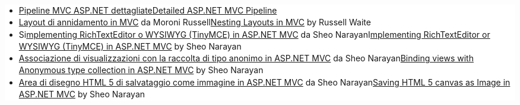 - [<span data-ttu-id="a7ddf-362">Pipeline MVC ASP.NET dettagliate</span><span class="sxs-lookup"><span data-stu-id="a7ddf-362">Detailed ASP.NET MVC Pipeline</span></span>](http://www.dotnet-tricks.com/Tutorial/mvc/LYHK270114-Detailed-ASP.NET-MVC-Pipeline.html)
- <span data-ttu-id="a7ddf-363">[Layout di annidamento in MVC](http://astutelogic.com/nesting-layouts-in-mvc/) da Moroni Russell</span><span class="sxs-lookup"><span data-stu-id="a7ddf-363">[Nesting Layouts in MVC](http://astutelogic.com/nesting-layouts-in-mvc/) by Russell Waite</span></span>
- <span data-ttu-id="a7ddf-364">Si[mplementing RichTextEditor o WYSIWYG (TinyMCE) in ASP.NET MVC](http://www.dotnetfunda.com/articles/show/2657/implementing-richtexteditor-or-wysiwyg-tinymce-in-aspnet-mvc) da Sheo Narayan</span><span class="sxs-lookup"><span data-stu-id="a7ddf-364">I[mplementing RichTextEditor or WYSIWYG (TinyMCE) in ASP.NET MVC](http://www.dotnetfunda.com/articles/show/2657/implementing-richtexteditor-or-wysiwyg-tinymce-in-aspnet-mvc) by Sheo Narayan</span></span>
- <span data-ttu-id="a7ddf-365">[Associazione di visualizzazioni con la raccolta di tipo anonimo in ASP.NET MVC](http://www.dotnetfunda.com/articles/show/2655/binding-views-with-anonymous-type-collection-in-aspnet-mvc) da Sheo Narayan</span><span class="sxs-lookup"><span data-stu-id="a7ddf-365">[Binding views with Anonymous type collection in ASP.NET MVC](http://www.dotnetfunda.com/articles/show/2655/binding-views-with-anonymous-type-collection-in-aspnet-mvc) by Sheo Narayan</span></span>
- <span data-ttu-id="a7ddf-366">[Area di disegno HTML 5 di salvataggio come immagine in ASP.NET MVC](http://www.dotnetfunda.com/articles/show/2665/saving-html-5-canvas-as-image-in-aspnet-mvc) da Sheo Narayan</span><span class="sxs-lookup"><span data-stu-id="a7ddf-366">[Saving HTML 5 canvas as Image in ASP.NET MVC](http://www.dotnetfunda.com/articles/show/2665/saving-html-5-canvas-as-image-in-aspnet-mvc) by Sheo Narayan</span></span>
